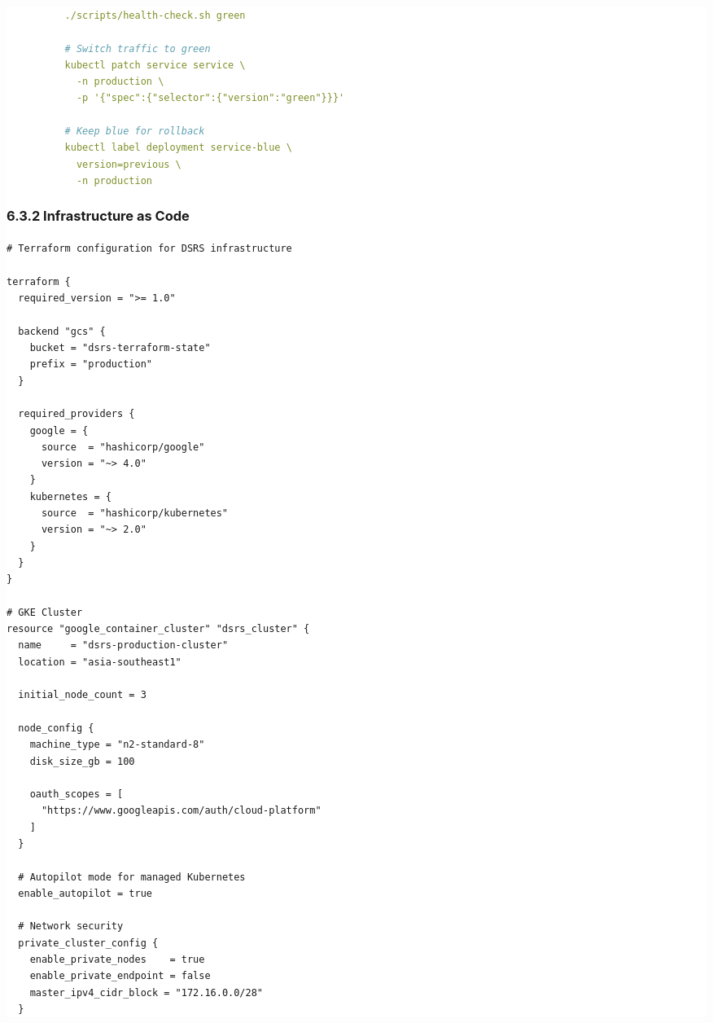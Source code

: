 ```yaml
          ./scripts/health-check.sh green
          
          # Switch traffic to green
          kubectl patch service service \
            -n production \
            -p '{"spec":{"selector":{"version":"green"}}}'
            
          # Keep blue for rollback
          kubectl label deployment service-blue \
            version=previous \
            -n production
```

### 6.3.2 Infrastructure as Code

```hcl
# Terraform configuration for DSRS infrastructure

terraform {
  required_version = ">= 1.0"
  
  backend "gcs" {
    bucket = "dsrs-terraform-state"
    prefix = "production"
  }
  
  required_providers {
    google = {
      source  = "hashicorp/google"
      version = "~> 4.0"
    }
    kubernetes = {
      source  = "hashicorp/kubernetes"
      version = "~> 2.0"
    }
  }
}

# GKE Cluster
resource "google_container_cluster" "dsrs_cluster" {
  name     = "dsrs-production-cluster"
  location = "asia-southeast1"
  
  initial_node_count = 3
  
  node_config {
    machine_type = "n2-standard-8"
    disk_size_gb = 100
    
    oauth_scopes = [
      "https://www.googleapis.com/auth/cloud-platform"
    ]
  }
  
  # Autopilot mode for managed Kubernetes
  enable_autopilot = true
  
  # Network security
  private_cluster_config {
    enable_private_nodes    = true
    enable_private_endpoint = false
    master_ipv4_cidr_block = "172.16.0.0/28"
  }
```